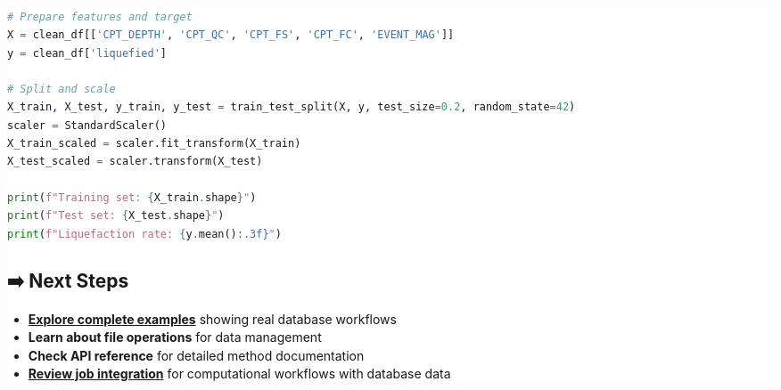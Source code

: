 ```python
# Prepare features and target
X = clean_df[['CPT_DEPTH', 'CPT_QC', 'CPT_FS', 'CPT_FC', 'EVENT_MAG']]
y = clean_df['liquefied']

# Split and scale
X_train, X_test, y_train, y_test = train_test_split(X, y, test_size=0.2, random_state=42)
scaler = StandardScaler()
X_train_scaled = scaler.fit_transform(X_train)
X_test_scaled = scaler.transform(X_test)

print(f"Training set: {X_train.shape}")
print(f"Test set: {X_test.shape}")
print(f"Liquefaction rate: {y.mean():.3f}")
```

## ➡️ Next Steps

- **[Explore complete examples](examples/database.md)** showing real database workflows
- **Learn about file operations** for data management
- **Check API reference** for detailed method documentation
- **[Review job integration](jobs.md)** for computational workflows with database data